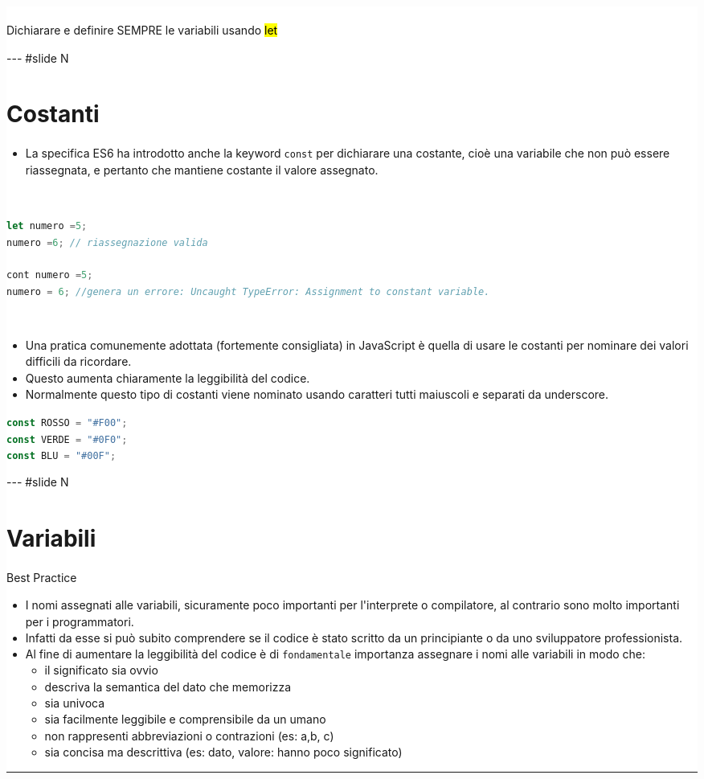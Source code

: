 <br>

<Banner padding="20px" mt="10px">
Dichiarare e definire SEMPRE le variabili usando <mark>let</mark>
</Banner>

--- #slide N

# Costanti

- La specifica ES6 ha introdotto anche la keyword `const` per dichiarare una costante, cioè una variabile che non può essere riassegnata, e pertanto che mantiene costante il valore assegnato.

<br />

```js
let numero =5;
numero =6; // riassegnazione valida

cont numero =5;
numero = 6; //genera un errore: Uncaught TypeError: Assignment to constant variable.
```

<br />

- Una pratica comunemente adottata (fortemente consigliata) in JavaScript è quella di usare le costanti per nominare dei valori difficili da ricordare.
- Questo aumenta chiaramente la leggibilità del codice.
- Normalmente questo tipo di costanti viene nominato usando caratteri tutti maiuscoli e separati da underscore.

```js
const ROSSO = "#F00";
const VERDE = "#0F0";
const BLU = "#00F";
```

--- #slide N

# Variabili

Best Practice

- I nomi assegnati alle variabili, sicuramente poco importanti per l'interprete o compilatore, al contrario sono molto importanti per i programmatori.
- Infatti da esse si può subito comprendere se il codice è stato scritto da un principiante o da uno sviluppatore professionista.
- Al fine di aumentare la leggibilità del codice è di `fondamentale` importanza assegnare i nomi alle variabili in modo che:
  - il significato sia ovvio
  - descriva la semantica del dato che memorizza
  - sia univoca
  - sia facilmente leggibile e comprensibile da un umano
  - non rappresenti abbreviazioni o contrazioni (es: a,b, c)
  - sia concisa ma descrittiva (es: dato, valore: hanno poco significato)

---